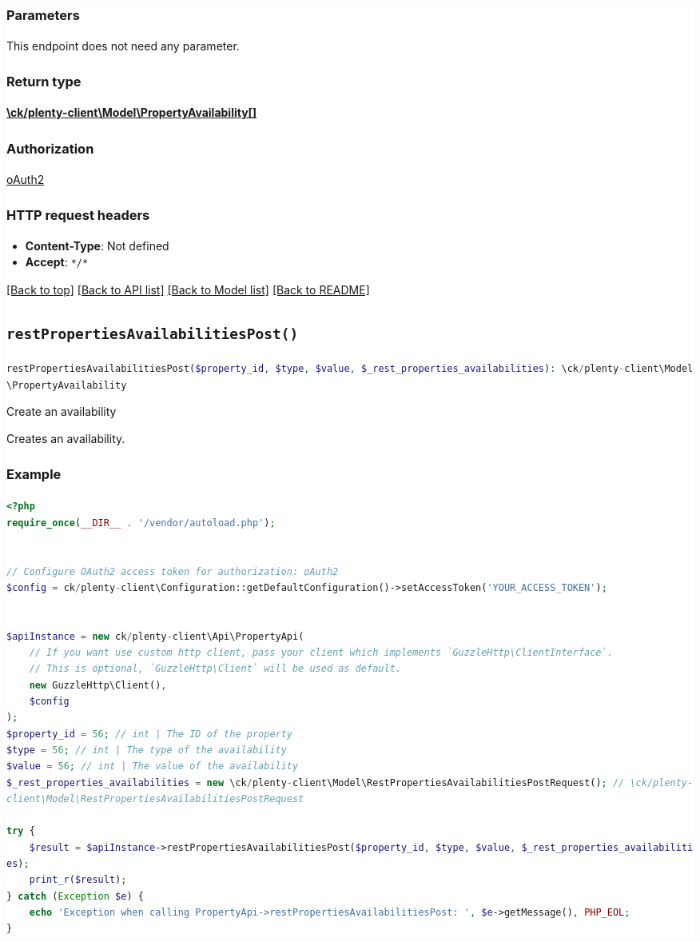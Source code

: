 ### Parameters

This endpoint does not need any parameter.

### Return type

[**\ck/plenty-client\Model\PropertyAvailability[]**](../Model/PropertyAvailability.md)

### Authorization

[oAuth2](../../README.md#oAuth2)

### HTTP request headers

- **Content-Type**: Not defined
- **Accept**: `*/*`

[[Back to top]](#) [[Back to API list]](../../README.md#endpoints)
[[Back to Model list]](../../README.md#models)
[[Back to README]](../../README.md)

## `restPropertiesAvailabilitiesPost()`

```php
restPropertiesAvailabilitiesPost($property_id, $type, $value, $_rest_properties_availabilities): \ck/plenty-client\Model\PropertyAvailability
```

Create an availability

Creates an availability.

### Example

```php
<?php
require_once(__DIR__ . '/vendor/autoload.php');


// Configure OAuth2 access token for authorization: oAuth2
$config = ck/plenty-client\Configuration::getDefaultConfiguration()->setAccessToken('YOUR_ACCESS_TOKEN');


$apiInstance = new ck/plenty-client\Api\PropertyApi(
    // If you want use custom http client, pass your client which implements `GuzzleHttp\ClientInterface`.
    // This is optional, `GuzzleHttp\Client` will be used as default.
    new GuzzleHttp\Client(),
    $config
);
$property_id = 56; // int | The ID of the property
$type = 56; // int | The type of the availability
$value = 56; // int | The value of the availability
$_rest_properties_availabilities = new \ck/plenty-client\Model\RestPropertiesAvailabilitiesPostRequest(); // \ck/plenty-client\Model\RestPropertiesAvailabilitiesPostRequest

try {
    $result = $apiInstance->restPropertiesAvailabilitiesPost($property_id, $type, $value, $_rest_properties_availabilities);
    print_r($result);
} catch (Exception $e) {
    echo 'Exception when calling PropertyApi->restPropertiesAvailabilitiesPost: ', $e->getMessage(), PHP_EOL;
}
```